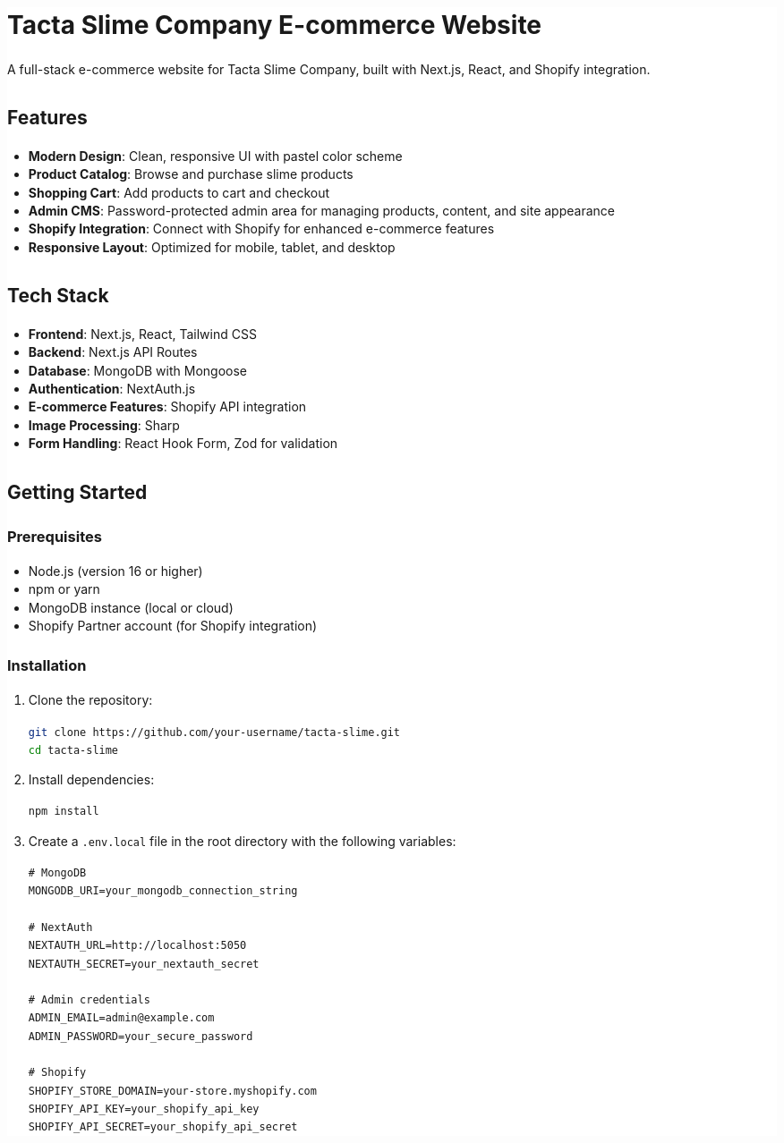 # Tacta Slime Company E-commerce Website

A full-stack e-commerce website for Tacta Slime Company, built with Next.js, React, and Shopify integration.

## Features

- **Modern Design**: Clean, responsive UI with pastel color scheme
- **Product Catalog**: Browse and purchase slime products
- **Shopping Cart**: Add products to cart and checkout
- **Admin CMS**: Password-protected admin area for managing products, content, and site appearance
- **Shopify Integration**: Connect with Shopify for enhanced e-commerce features
- **Responsive Layout**: Optimized for mobile, tablet, and desktop

## Tech Stack

- **Frontend**: Next.js, React, Tailwind CSS
- **Backend**: Next.js API Routes
- **Database**: MongoDB with Mongoose
- **Authentication**: NextAuth.js
- **E-commerce Features**: Shopify API integration
- **Image Processing**: Sharp
- **Form Handling**: React Hook Form, Zod for validation

## Getting Started

### Prerequisites

- Node.js (version 16 or higher)
- npm or yarn
- MongoDB instance (local or cloud)
- Shopify Partner account (for Shopify integration)

### Installation

1. Clone the repository:
   ```bash
   git clone https://github.com/your-username/tacta-slime.git
   cd tacta-slime
   ```

2. Install dependencies:
   ```bash
   npm install
   ```

3. Create a `.env.local` file in the root directory with the following variables:
   ```
   # MongoDB
   MONGODB_URI=your_mongodb_connection_string
   
   # NextAuth
   NEXTAUTH_URL=http://localhost:5050
   NEXTAUTH_SECRET=your_nextauth_secret
   
   # Admin credentials
   ADMIN_EMAIL=admin@example.com
   ADMIN_PASSWORD=your_secure_password
   
   # Shopify
   SHOPIFY_STORE_DOMAIN=your-store.myshopify.com
   SHOPIFY_API_KEY=your_shopify_api_key
   SHOPIFY_API_SECRET=your_shopify_api_secret
   
   ```